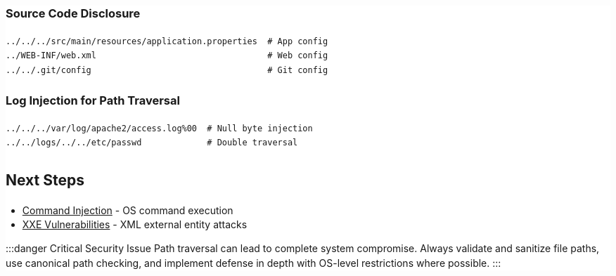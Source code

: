 ### Source Code Disclosure
```
../../../src/main/resources/application.properties  # App config
../WEB-INF/web.xml                                  # Web config
../../.git/config                                   # Git config
```

### Log Injection for Path Traversal
```
../../../var/log/apache2/access.log%00  # Null byte injection
../../logs/../../etc/passwd             # Double traversal
```

## Next Steps

* [Command Injection](./command-injection.md) - OS command execution
* [XXE Vulnerabilities](./xxe.md) - XML external entity attacks

:::danger Critical Security Issue
Path traversal can lead to complete system compromise. Always validate and sanitize file paths, use canonical path checking, and implement defense in depth with OS-level restrictions where possible.
:::
